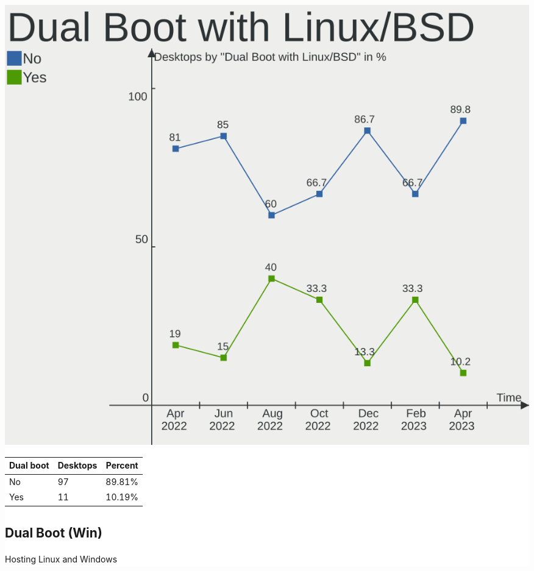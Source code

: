 ![Dual Boot with Linux/BSD](./images/line_chart/os_dual_boot.svg)

| Dual boot | Desktops | Percent |
|-----------|----------|---------|
| No        | 97       | 89.81%  |
| Yes       | 11       | 10.19%  |

Dual Boot (Win)
---------------

Hosting Linux and Windows

